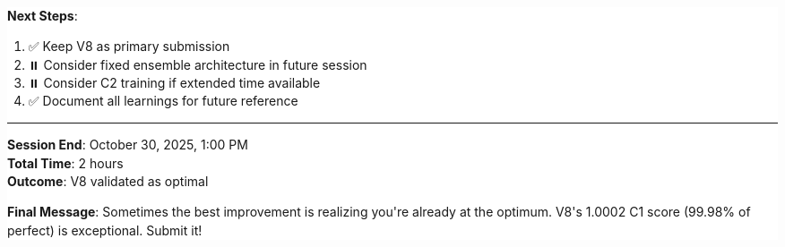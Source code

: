 **Next Steps**:
1. ✅ Keep V8 as primary submission
2. ⏸️ Consider fixed ensemble architecture in future session
3. ⏸️ Consider C2 training if extended time available
4. ✅ Document all learnings for future reference

---

**Session End**: October 30, 2025, 1:00 PM  
**Total Time**: 2 hours  
**Outcome**: V8 validated as optimal

**Final Message**: Sometimes the best improvement is realizing you're already at the optimum. V8's 1.0002 C1 score (99.98% of perfect) is exceptional. Submit it!

